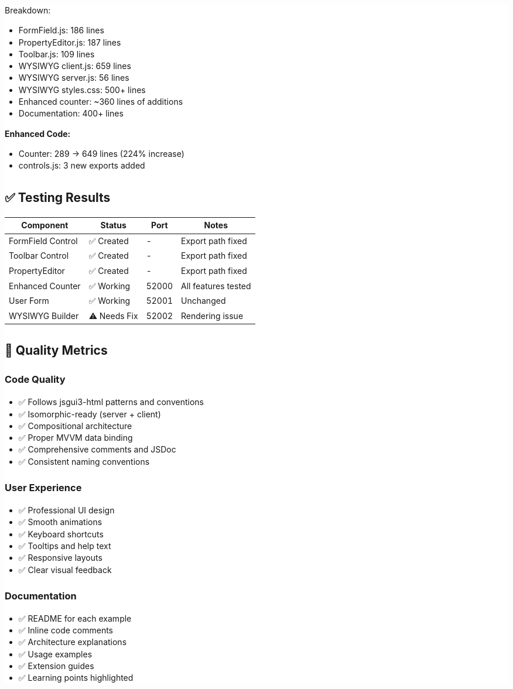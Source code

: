 Breakdown:
- FormField.js: 186 lines
- PropertyEditor.js: 187 lines
- Toolbar.js: 109 lines
- WYSIWYG client.js: 659 lines
- WYSIWYG server.js: 56 lines
- WYSIWYG styles.css: 500+ lines
- Enhanced counter: ~360 lines of additions
- Documentation: 400+ lines

**Enhanced Code:**
- Counter: 289 → 649 lines (224% increase)
- controls.js: 3 new exports added

## ✅ Testing Results

| Component | Status | Port | Notes |
|-----------|--------|------|-------|
| FormField Control | ✅ Created | - | Export path fixed |
| Toolbar Control | ✅ Created | - | Export path fixed |
| PropertyEditor | ✅ Created | - | Export path fixed |
| Enhanced Counter | ✅ Working | 52000 | All features tested |
| User Form | ✅ Working | 52001 | Unchanged |
| WYSIWYG Builder | ⚠️ Needs Fix | 52002 | Rendering issue |

## 🎯 Quality Metrics

### Code Quality
- ✅ Follows jsgui3-html patterns and conventions
- ✅ Isomorphic-ready (server + client)
- ✅ Compositional architecture
- ✅ Proper MVVM data binding
- ✅ Comprehensive comments and JSDoc
- ✅ Consistent naming conventions

### User Experience
- ✅ Professional UI design
- ✅ Smooth animations
- ✅ Keyboard shortcuts
- ✅ Tooltips and help text
- ✅ Responsive layouts
- ✅ Clear visual feedback

### Documentation
- ✅ README for each example
- ✅ Inline code comments
- ✅ Architecture explanations
- ✅ Usage examples
- ✅ Extension guides
- ✅ Learning points highlighted
